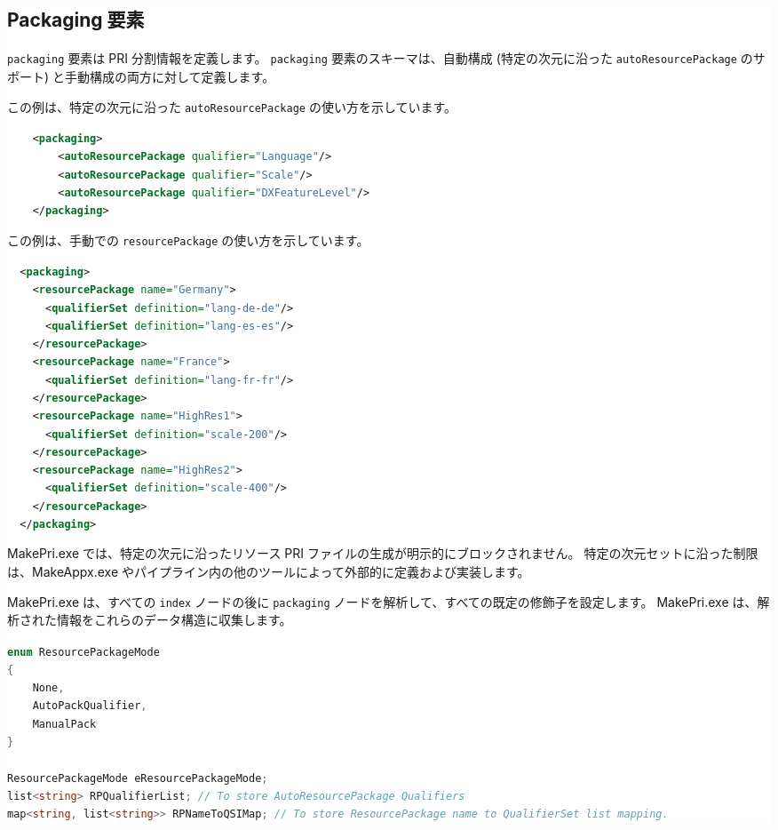 ## <a name="packaging-element"></a>Packaging 要素

`packaging` 要素は PRI 分割情報を定義します。 `packaging` 要素のスキーマは、自動構成 (特定の次元に沿った `autoResourcePackage` のサポート) と手動構成の両方に対して定義します。

この例は、特定の次元に沿った `autoResourcePackage` の使い方を示しています。

```xml
    <packaging>
        <autoResourcePackage qualifier="Language"/>
        <autoResourcePackage qualifier="Scale"/>
        <autoResourcePackage qualifier="DXFeatureLevel"/>
    </packaging>
```

この例は、手動での `resourcePackage` の使い方を示しています。

```xml
  <packaging>
    <resourcePackage name="Germany">
      <qualifierSet definition="lang-de-de"/>
      <qualifierSet definition="lang-es-es"/>
    </resourcePackage>  
    <resourcePackage name="France">
      <qualifierSet definition="lang-fr-fr"/>
    </resourcePackage>  
    <resourcePackage name="HighRes1">
      <qualifierSet definition="scale-200"/>
    </resourcePackage>
    <resourcePackage name="HighRes2">
      <qualifierSet definition="scale-400"/>
    </resourcePackage>
  </packaging>
```

MakePri.exe では、特定の次元に沿ったリソース PRI ファイルの生成が明示的にブロックされません。 特定の次元セットに沿った制限は、MakeAppx.exe やパイプライン内の他のツールによって外部的に定義および実装します。

MakePri.exe は、すべての `index` ノードの後に `packaging` ノードを解析して、すべての既定の修飾子を設定します。 MakePri.exe は、解析された情報をこれらのデータ構造に収集します。

```csharp
enum ResourcePackageMode
{
    None,
    AutoPackQualifier,
    ManualPack
}

ResourcePackageMode eResourcePackageMode;
list<string> RPQualifierList; // To store AutoResourcePackage Qualifiers
map<string, list<string>> RPNameToQSIMap; // To store ResourcePackage name to QualifierSet list mapping.
```
